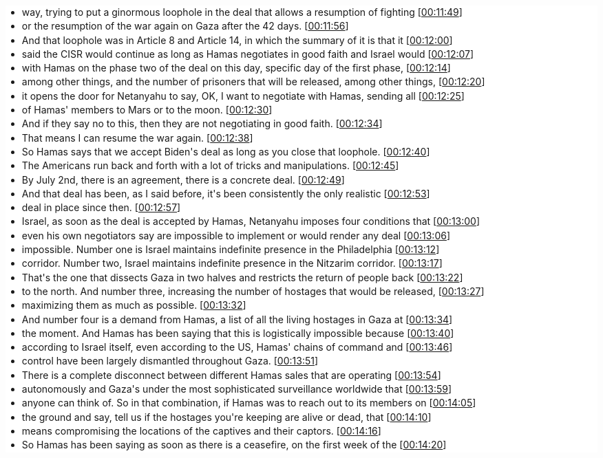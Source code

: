 *  way, trying to put a ginormous loophole in the deal that allows a resumption of fighting [[00:11:49](https://www.youtube.com/watch?v=bWEK7FDME-0&t=709.8000000000001s)]
*  or the resumption of the war again on Gaza after the 42 days. [[00:11:56](https://www.youtube.com/watch?v=bWEK7FDME-0&t=716.72s)]
*  And that loophole was in Article 8 and Article 14, in which the summary of it is that it [[00:12:00](https://www.youtube.com/watch?v=bWEK7FDME-0&t=720.6800000000001s)]
*  said the CISR would continue as long as Hamas negotiates in good faith and Israel would [[00:12:07](https://www.youtube.com/watch?v=bWEK7FDME-0&t=727.2s)]
*  with Hamas on the phase two of the deal on this day, specific day of the first phase, [[00:12:14](https://www.youtube.com/watch?v=bWEK7FDME-0&t=734.32s)]
*  among other things, and the number of prisoners that will be released, among other things, [[00:12:20](https://www.youtube.com/watch?v=bWEK7FDME-0&t=740.8000000000001s)]
*  it opens the door for Netanyahu to say, OK, I want to negotiate with Hamas, sending all [[00:12:25](https://www.youtube.com/watch?v=bWEK7FDME-0&t=745.24s)]
*  of Hamas' members to Mars or to the moon. [[00:12:30](https://www.youtube.com/watch?v=bWEK7FDME-0&t=750.6s)]
*  And if they say no to this, then they are not negotiating in good faith. [[00:12:34](https://www.youtube.com/watch?v=bWEK7FDME-0&t=754.2800000000001s)]
*  That means I can resume the war again. [[00:12:38](https://www.youtube.com/watch?v=bWEK7FDME-0&t=758.24s)]
*  So Hamas says that we accept Biden's deal as long as you close that loophole. [[00:12:40](https://www.youtube.com/watch?v=bWEK7FDME-0&t=760.36s)]
*  The Americans run back and forth with a lot of tricks and manipulations. [[00:12:45](https://www.youtube.com/watch?v=bWEK7FDME-0&t=765.4s)]
*  By July 2nd, there is an agreement, there is a concrete deal. [[00:12:49](https://www.youtube.com/watch?v=bWEK7FDME-0&t=769.28s)]
*  And that deal has been, as I said before, it's been consistently the only realistic [[00:12:53](https://www.youtube.com/watch?v=bWEK7FDME-0&t=773.36s)]
*  deal in place since then. [[00:12:57](https://www.youtube.com/watch?v=bWEK7FDME-0&t=777.76s)]
*  Israel, as soon as the deal is accepted by Hamas, Netanyahu imposes four conditions that [[00:13:00](https://www.youtube.com/watch?v=bWEK7FDME-0&t=780.24s)]
*  even his own negotiators say are impossible to implement or would render any deal [[00:13:06](https://www.youtube.com/watch?v=bWEK7FDME-0&t=786.12s)]
*  impossible. Number one is Israel maintains indefinite presence in the Philadelphia [[00:13:12](https://www.youtube.com/watch?v=bWEK7FDME-0&t=792.6800000000001s)]
*  corridor. Number two, Israel maintains indefinite presence in the Nitzarim corridor. [[00:13:17](https://www.youtube.com/watch?v=bWEK7FDME-0&t=797.72s)]
*  That's the one that dissects Gaza in two halves and restricts the return of people back [[00:13:22](https://www.youtube.com/watch?v=bWEK7FDME-0&t=802.32s)]
*  to the north. And number three, increasing the number of hostages that would be released, [[00:13:27](https://www.youtube.com/watch?v=bWEK7FDME-0&t=807.24s)]
*  maximizing them as much as possible. [[00:13:32](https://www.youtube.com/watch?v=bWEK7FDME-0&t=812.04s)]
*  And number four is a demand from Hamas, a list of all the living hostages in Gaza at [[00:13:34](https://www.youtube.com/watch?v=bWEK7FDME-0&t=814.1999999999999s)]
*  the moment. And Hamas has been saying that this is logistically impossible because [[00:13:40](https://www.youtube.com/watch?v=bWEK7FDME-0&t=820.76s)]
*  according to Israel itself, even according to the US, Hamas' chains of command and [[00:13:46](https://www.youtube.com/watch?v=bWEK7FDME-0&t=826.24s)]
*  control have been largely dismantled throughout Gaza. [[00:13:51](https://www.youtube.com/watch?v=bWEK7FDME-0&t=831.1999999999999s)]
*  There is a complete disconnect between different Hamas sales that are operating [[00:13:54](https://www.youtube.com/watch?v=bWEK7FDME-0&t=834.5999999999999s)]
*  autonomously and Gaza's under the most sophisticated surveillance worldwide that [[00:13:59](https://www.youtube.com/watch?v=bWEK7FDME-0&t=839.96s)]
*  anyone can think of. So in that combination, if Hamas was to reach out to its members on [[00:14:05](https://www.youtube.com/watch?v=bWEK7FDME-0&t=845.84s)]
*  the ground and say, tell us if the hostages you're keeping are alive or dead, that [[00:14:10](https://www.youtube.com/watch?v=bWEK7FDME-0&t=850.88s)]
*  means compromising the locations of the captives and their captors. [[00:14:16](https://www.youtube.com/watch?v=bWEK7FDME-0&t=856.0400000000001s)]
*  So Hamas has been saying as soon as there is a ceasefire, on the first week of the [[00:14:20](https://www.youtube.com/watch?v=bWEK7FDME-0&t=860.12s)]